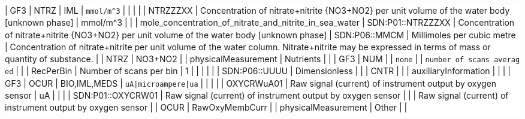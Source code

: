 | GF3          | NTRZ     | IML          | `mmol/m^3`                                                                                         |                  |                                                                                                               |                      |                                                        | NTRZZZXX         | Concentration of nitrate+nitrite {NO3+NO2} per unit volume of the water body [unknown phase]                                                                     | mmol/m^3                 |                                                       |         | mole_concentration_of_nitrate_and_nitrite_in_sea_water                                                                            | SDN:P01::NTRZZZXX   | Concentration of nitrate+nitrite {NO3+NO2} per unit volume of the water body [unknown phase]                                                                     | SDN:P06::MMCM | Millimoles per cubic metre                 | Concentration of nitrate+nitrite per unit volume of the water column. Nitrate+nitrite may be expressed in terms of mass or quantity of substance.                                                                                |              | NTRZ              | NO3+NO2                     |                                                                                                              | physicalMeasurement     | Nutrients                        |                                    |
| GF3          | NUM      |              | `none`                                                                                             |                  | `number of scans averaged`                                                                                    |                      |                                                        | RecPerBin        | Number of scans per bin                                                                                                                                          | 1                        |                                                       |         |                                                                                                                                   |                     |                                                                                                                                                                  | SDN:P06::UUUU | Dimensionless                              |                                                                                                                                                                                                                                  |              | CNTR              |                             |                                                                                                              | auxiliaryInformation    |                                  |                                    |
| GF3          | OCUR     | BIO,IML,MEDS | `uA|microampere|ua`                                                                                |                  |                                                                                                               |                      |                                                        | OXYCRWuA01       | Raw signal (current) of instrument output by oxygen sensor                                                                                                       | uA                       |                                                       |         |                                                                                                                                   | SDN:P01::OXYCRW01   | Raw signal (current) of instrument output by oxygen sensor                                                                                                       |               |                                            | Raw signal (current) of instrument output by oxygen sensor                                                                                                                                                                       |              | OCUR              | RawOxyMembCurr              |                                                                                                              | physicalMeasurement     | Other                            |                                    |